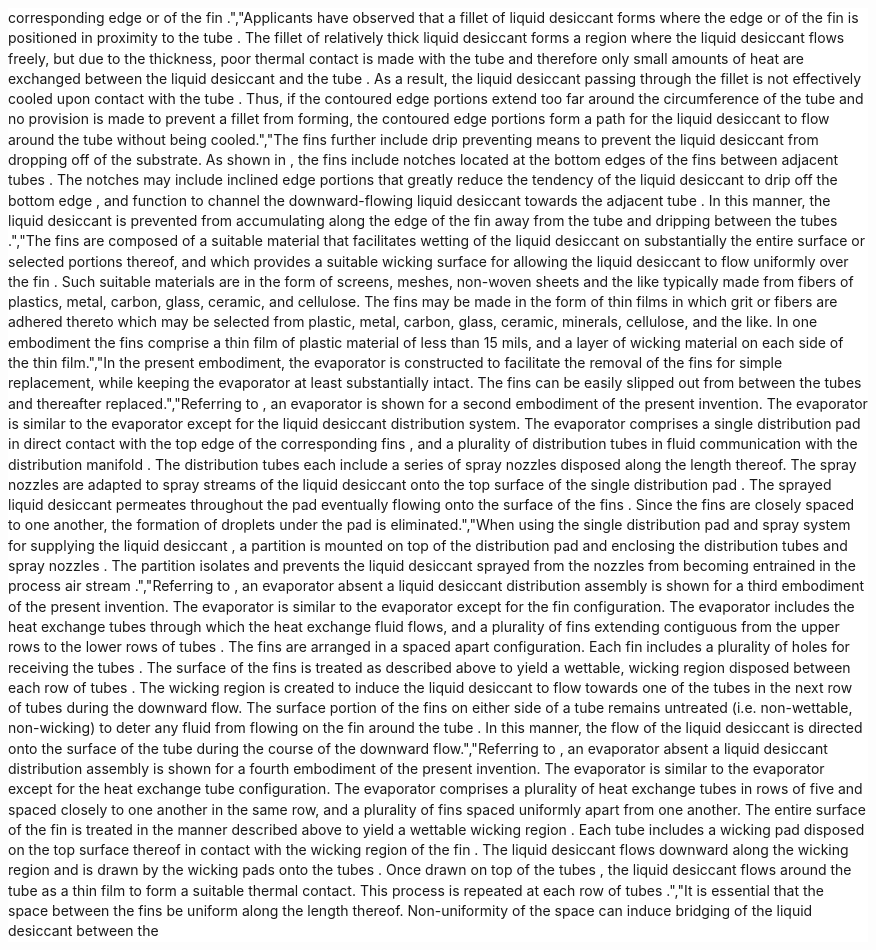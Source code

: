 corresponding edge  or  of the fin .","Applicants have observed that a fillet of liquid desiccant forms where the edge  or  of the fin  is positioned in proximity to the tube . The fillet of relatively thick liquid desiccant  forms a region where the liquid desiccant  flows freely, but due to the thickness, poor thermal contact is made with the tube  and therefore only small amounts of heat are exchanged between the liquid desiccant  and the tube . As a result, the liquid desiccant  passing through the fillet is not effectively cooled upon contact with the tube . Thus, if the contoured edge portions  extend too far around the circumference of the tube  and no provision is made to prevent a fillet from forming, the contoured edge portions  form a path for the liquid desiccant  to flow around the tube  without being cooled.","The fins  further include drip preventing means to prevent the liquid desiccant from dropping off of the substrate. As shown in , the fins  include notches  located at the bottom edges  of the fins  between adjacent tubes . The notches  may include inclined edge portions that greatly reduce the tendency of the liquid desiccant  to drip off the bottom edge , and function to channel the downward-flowing liquid desiccant  towards the adjacent tube . In this manner, the liquid desiccant  is prevented from accumulating along the edge  of the fin  away from the tube  and dripping between the tubes .","The fins  are composed of a suitable material that facilitates wetting of the liquid desiccant  on substantially the entire surface or selected portions thereof, and which provides a suitable wicking surface for allowing the liquid desiccant  to flow uniformly over the fin . Such suitable materials are in the form of screens, meshes, non-woven sheets and the like typically made from fibers of plastics, metal, carbon, glass, ceramic, and cellulose. The fins  may be made in the form of thin films in which grit or fibers are adhered thereto which may be selected from plastic, metal, carbon, glass, ceramic, minerals, cellulose, and the like. In one embodiment the fins comprise a thin film of plastic material of less than 15 mils, and a layer of wicking material on each side of the thin film.","In the present embodiment, the evaporator  is constructed to facilitate the removal of the fins  for simple replacement, while keeping the evaporator  at least substantially intact. The fins  can be easily slipped out from between the tubes  and thereafter replaced.","Referring to , an evaporator  is shown for a second embodiment of the present invention. The evaporator  is similar to the evaporator  except for the liquid desiccant distribution system. The evaporator  comprises a single distribution pad  in direct contact with the top edge  of the corresponding fins , and a plurality of distribution tubes  in fluid communication with the distribution manifold . The distribution tubes  each include a series of spray nozzles  disposed along the length thereof. The spray nozzles  are adapted to spray streams of the liquid desiccant  onto the top surface of the single distribution pad . The sprayed liquid desiccant  permeates throughout the pad  eventually flowing onto the surface of the fins . Since the fins  are closely spaced to one another, the formation of droplets under the pad  is eliminated.","When using the single distribution pad  and spray system for supplying the liquid desiccant , a partition  is mounted on top of the distribution pad  and enclosing the distribution tubes  and spray nozzles . The partition  isolates and prevents the liquid desiccant  sprayed from the nozzles  from becoming entrained in the process air stream .","Referring to , an evaporator  absent a liquid desiccant distribution assembly is shown for a third embodiment of the present invention. The evaporator  is similar to the evaporator  except for the fin configuration. The evaporator  includes the heat exchange tubes  through which the heat exchange fluid  flows, and a plurality of fins  extending contiguous from the upper rows to the lower rows of tubes . The fins  are arranged in a spaced apart configuration. Each fin  includes a plurality of holes  for receiving the tubes . The surface of the fins  is treated as described above to yield a wettable, wicking region  disposed between each row of tubes . The wicking region  is created to induce the liquid desiccant  to flow towards one of the tubes in the next row of tubes  during the downward flow. The surface portion of the fins  on either side of a tube  remains untreated (i.e. non-wettable, non-wicking) to deter any fluid from flowing on the fin around the tube . In this manner, the flow of the liquid desiccant  is directed onto the surface of the tube  during the course of the downward flow.","Referring to , an evaporator  absent a liquid desiccant distribution assembly is shown for a fourth embodiment of the present invention. The evaporator  is similar to the evaporator  except for the heat exchange tube configuration. The evaporator  comprises a plurality of heat exchange tubes  in rows of five and spaced closely to one another in the same row, and a plurality of fins  spaced uniformly apart from one another. The entire surface of the fin  is treated in the manner described above to yield a wettable wicking region . Each tube  includes a wicking pad  disposed on the top surface thereof in contact with the wicking region  of the fin . The liquid desiccant  flows downward along the wicking region  and is drawn by the wicking pads  onto the tubes . Once drawn on top of the tubes , the liquid desiccant  flows around the tube  as a thin film to form a suitable thermal contact. This process is repeated at each row of tubes .","It is essential that the space between the fins be uniform along the length thereof. Non-uniformity of the space can induce bridging of the liquid desiccant between the